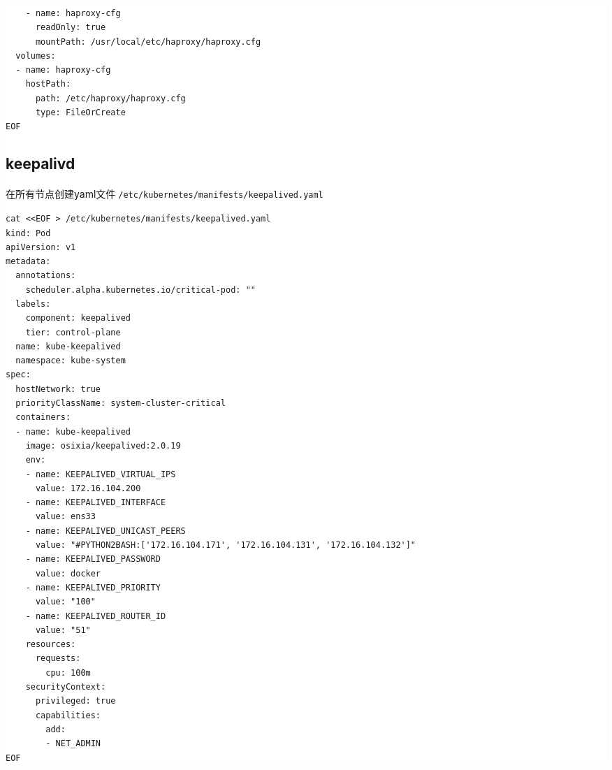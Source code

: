 ```
    - name: haproxy-cfg
      readOnly: true
      mountPath: /usr/local/etc/haproxy/haproxy.cfg
  volumes:
  - name: haproxy-cfg
    hostPath:
      path: /etc/haproxy/haproxy.cfg
      type: FileOrCreate
EOF
```

## keepalivd

在所有节点创建yaml文件 `/etc/kubernetes/manifests/keepalived.yaml`

```
cat <<EOF > /etc/kubernetes/manifests/keepalived.yaml
kind: Pod
apiVersion: v1
metadata:
  annotations:
    scheduler.alpha.kubernetes.io/critical-pod: ""
  labels:
    component: keepalived
    tier: control-plane
  name: kube-keepalived
  namespace: kube-system
spec:
  hostNetwork: true
  priorityClassName: system-cluster-critical
  containers:
  - name: kube-keepalived
    image: osixia/keepalived:2.0.19
    env:
    - name: KEEPALIVED_VIRTUAL_IPS
      value: 172.16.104.200
    - name: KEEPALIVED_INTERFACE
      value: ens33
    - name: KEEPALIVED_UNICAST_PEERS
      value: "#PYTHON2BASH:['172.16.104.171', '172.16.104.131', '172.16.104.132']"
    - name: KEEPALIVED_PASSWORD
      value: docker
    - name: KEEPALIVED_PRIORITY
      value: "100"
    - name: KEEPALIVED_ROUTER_ID
      value: "51"
    resources:
      requests:
        cpu: 100m
    securityContext:
      privileged: true
      capabilities:
        add:
        - NET_ADMIN
EOF
```
